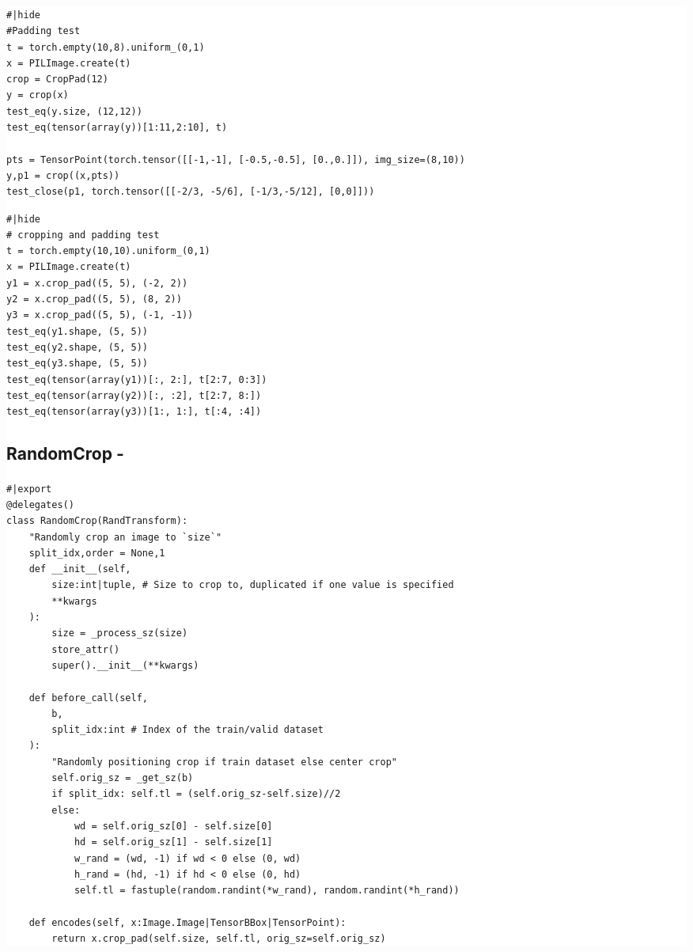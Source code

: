 
```
#|hide
#Padding test
t = torch.empty(10,8).uniform_(0,1)
x = PILImage.create(t)
crop = CropPad(12)
y = crop(x)
test_eq(y.size, (12,12))
test_eq(tensor(array(y))[1:11,2:10], t)

pts = TensorPoint(torch.tensor([[-1,-1], [-0.5,-0.5], [0.,0.]]), img_size=(8,10))
y,p1 = crop((x,pts))
test_close(p1, torch.tensor([[-2/3, -5/6], [-1/3,-5/12], [0,0]]))
```


```
#|hide
# cropping and padding test
t = torch.empty(10,10).uniform_(0,1)
x = PILImage.create(t)
y1 = x.crop_pad((5, 5), (-2, 2))
y2 = x.crop_pad((5, 5), (8, 2))
y3 = x.crop_pad((5, 5), (-1, -1))
test_eq(y1.shape, (5, 5))
test_eq(y2.shape, (5, 5))
test_eq(y3.shape, (5, 5))
test_eq(tensor(array(y1))[:, 2:], t[2:7, 0:3])
test_eq(tensor(array(y2))[:, :2], t[2:7, 8:])
test_eq(tensor(array(y3))[1:, 1:], t[:4, :4])
```

## RandomCrop -


```
#|export
@delegates()
class RandomCrop(RandTransform):
    "Randomly crop an image to `size`"
    split_idx,order = None,1
    def __init__(self, 
        size:int|tuple, # Size to crop to, duplicated if one value is specified
        **kwargs
    ):
        size = _process_sz(size)
        store_attr()
        super().__init__(**kwargs)

    def before_call(self, 
        b, 
        split_idx:int # Index of the train/valid dataset
    ):
        "Randomly positioning crop if train dataset else center crop"
        self.orig_sz = _get_sz(b)
        if split_idx: self.tl = (self.orig_sz-self.size)//2
        else:
            wd = self.orig_sz[0] - self.size[0]
            hd = self.orig_sz[1] - self.size[1]
            w_rand = (wd, -1) if wd < 0 else (0, wd)
            h_rand = (hd, -1) if hd < 0 else (0, hd)
            self.tl = fastuple(random.randint(*w_rand), random.randint(*h_rand))

    def encodes(self, x:Image.Image|TensorBBox|TensorPoint):
        return x.crop_pad(self.size, self.tl, orig_sz=self.orig_sz)
```